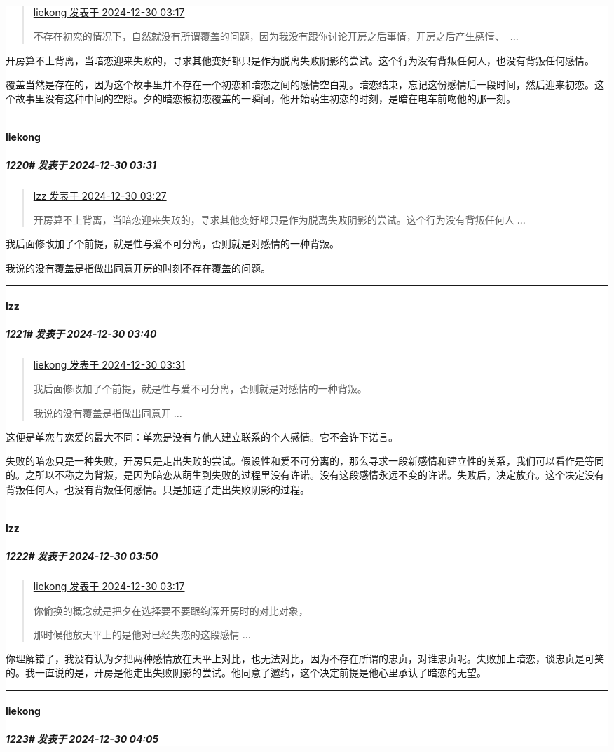 <blockquote><a href="httphttps://bbs.saraba1st.com/2b/forum.php?mod=redirect&amp;goto=findpost&amp;pid=67059626&amp;ptid=2194890" target="_blank">liekong 发表于 2024-12-30 03:17</a>

不存在初恋的情况下，自然就没有所谓覆盖的问题，因为我没有跟你讨论开房之后事情，开房之后产生感情、  ...</blockquote>
开房算不上背离，当暗恋迎来失败的，寻求其他变好都只是作为脱离失败阴影的尝试。这个行为没有背叛任何人，也没有背叛任何感情。

覆盖当然是存在的，因为这个故事里并不存在一个初恋和暗恋之间的感情空白期。暗恋结束，忘记这份感情后一段时间，然后迎来初恋。这个故事里没有这种中间的空隙。夕的暗恋被初恋覆盖的一瞬间，他开始萌生初恋的时刻，是暗在电车前吻他的那一刻。


*****

####  liekong  
##### 1220#       发表于 2024-12-30 03:31

<blockquote><a href="httphttps://bbs.saraba1st.com/2b/forum.php?mod=redirect&amp;goto=findpost&amp;pid=67059631&amp;ptid=2194890" target="_blank">lzz 发表于 2024-12-30 03:27</a>

开房算不上背离，当暗恋迎来失败的，寻求其他变好都只是作为脱离失败阴影的尝试。这个行为没有背叛任何人 ...</blockquote>
我后面修改加了个前提，就是性与爱不可分离，否则就是对感情的一种背叛。

我说的没有覆盖是指做出同意开房的时刻不存在覆盖的问题。


*****

####  lzz  
##### 1221#       发表于 2024-12-30 03:40

<blockquote><a href="httphttps://bbs.saraba1st.com/2b/forum.php?mod=redirect&amp;goto=findpost&amp;pid=67059636&amp;ptid=2194890" target="_blank">liekong 发表于 2024-12-30 03:31</a>

我后面修改加了个前提，就是性与爱不可分离，否则就是对感情的一种背叛。

我说的没有覆盖是指做出同意开 ...</blockquote>
这便是单恋与恋爱的最大不同：单恋是没有与他人建立联系的个人感情。它不会许下诺言。

失败的暗恋只是一种失败，开房只是走出失败的尝试。假设性和爱不可分离的，那么寻求一段新感情和建立性的关系，我们可以看作是等同的。之所以不称之为背叛，是因为暗恋从萌生到失败的过程里没有许诺。没有这段感情永远不变的许诺。失败后，决定放弃。这个决定没有背叛任何人，也没有背叛任何感情。只是加速了走出失败阴影的过程。


*****

####  lzz  
##### 1222#       发表于 2024-12-30 03:50

<blockquote><a href="httphttps://bbs.saraba1st.com/2b/forum.php?mod=redirect&amp;goto=findpost&amp;pid=67059626&amp;ptid=2194890" target="_blank">liekong 发表于 2024-12-30 03:17</a>

你偷换的概念就是把夕在选择要不要跟绚深开房时的对比对象，

那时候他放天平上的是他对已经失恋的这段感情 ...</blockquote>
你理解错了，我没有认为夕把两种感情放在天平上对比，也无法对比，因为不存在所谓的忠贞，对谁忠贞呢。失败加上暗恋，谈忠贞是可笑的。我一直说的是，开房是他走出失败阴影的尝试。他同意了邀约，这个决定前提是他心里承认了暗恋的无望。


*****

####  liekong  
##### 1223#       发表于 2024-12-30 04:05
